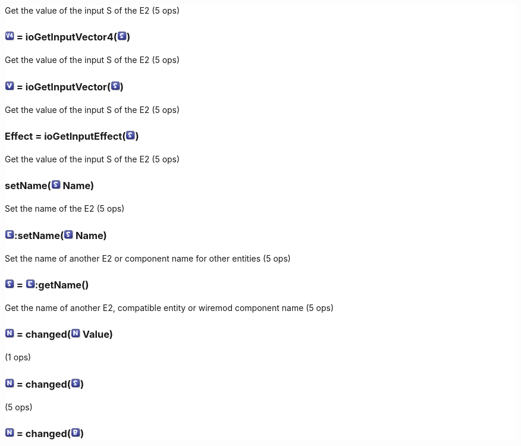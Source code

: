 Get the value of the input S of the E2 (5 ops)

### ![Vector4](Type-Vector4.png "Vector4") = ioGetInputVector4(![String](Type-String.png "String"))

Get the value of the input S of the E2 (5 ops)

### ![Vector](Type-Vector.png "Vector") = ioGetInputVector(![String](Type-String.png "String"))

Get the value of the input S of the E2 (5 ops)

### Effect = ioGetInputEffect(![String](Type-String.png "String"))

Get the value of the input S of the E2 (5 ops)

### setName(![String](Type-String.png "String") Name)

Set the name of the E2 (5 ops)

### ![Entity](Type-Entity.png "Entity"):setName(![String](Type-String.png "String") Name)

Set the name of another E2 or component name for other entities (5 ops)

### ![String](Type-String.png "String") = ![Entity](Type-Entity.png "Entity"):getName()

Get the name of another E2, compatible entity or wiremod component name (5 ops)

### ![Number](Type-Number.png "Number") = changed(![Number](Type-Number.png "Number") Value)

 (1 ops)

### ![Number](Type-Number.png "Number") = changed(![String](Type-String.png "String"))

 (5 ops)

### ![Number](Type-Number.png "Number") = changed(![Bone](Type-Bone.png "Bone"))
